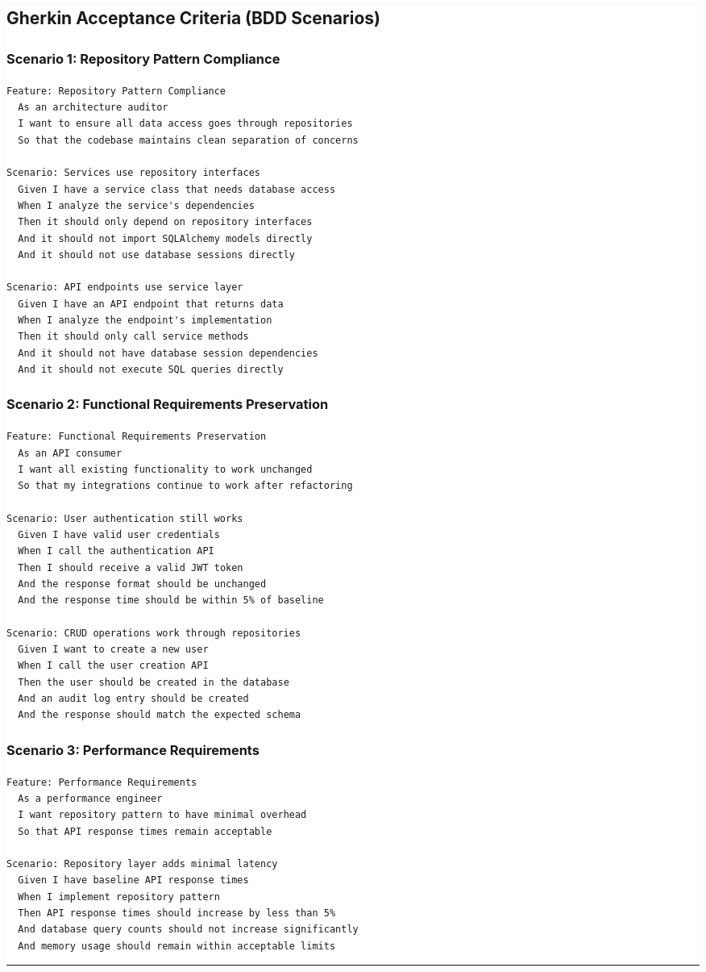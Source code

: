 
## Gherkin Acceptance Criteria (BDD Scenarios)

### Scenario 1: Repository Pattern Compliance
```gherkin
Feature: Repository Pattern Compliance
  As an architecture auditor
  I want to ensure all data access goes through repositories
  So that the codebase maintains clean separation of concerns

Scenario: Services use repository interfaces
  Given I have a service class that needs database access
  When I analyze the service's dependencies
  Then it should only depend on repository interfaces
  And it should not import SQLAlchemy models directly
  And it should not use database sessions directly

Scenario: API endpoints use service layer
  Given I have an API endpoint that returns data
  When I analyze the endpoint's implementation
  Then it should only call service methods
  And it should not have database session dependencies
  And it should not execute SQL queries directly
```

### Scenario 2: Functional Requirements Preservation
```gherkin
Feature: Functional Requirements Preservation
  As an API consumer
  I want all existing functionality to work unchanged
  So that my integrations continue to work after refactoring

Scenario: User authentication still works
  Given I have valid user credentials
  When I call the authentication API
  Then I should receive a valid JWT token
  And the response format should be unchanged
  And the response time should be within 5% of baseline

Scenario: CRUD operations work through repositories
  Given I want to create a new user
  When I call the user creation API
  Then the user should be created in the database
  And an audit log entry should be created
  And the response should match the expected schema
```

### Scenario 3: Performance Requirements
```gherkin
Feature: Performance Requirements
  As a performance engineer
  I want repository pattern to have minimal overhead
  So that API response times remain acceptable

Scenario: Repository layer adds minimal latency
  Given I have baseline API response times
  When I implement repository pattern
  Then API response times should increase by less than 5%
  And database query counts should not increase significantly
  And memory usage should remain within acceptable limits
```

---